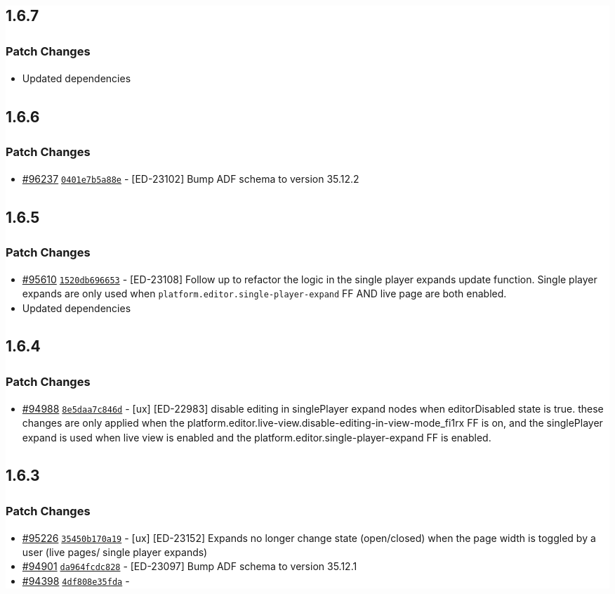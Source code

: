 ## 1.6.7

### Patch Changes

- Updated dependencies

## 1.6.6

### Patch Changes

- [#96237](https://stash.atlassian.com/projects/CONFCLOUD/repos/confluence-frontend/pull-requests/96237)
  [`0401e7b5a88e`](https://stash.atlassian.com/projects/CONFCLOUD/repos/confluence-frontend/commits/0401e7b5a88e) -
  [ED-23102] Bump ADF schema to version 35.12.2

## 1.6.5

### Patch Changes

- [#95610](https://stash.atlassian.com/projects/CONFCLOUD/repos/confluence-frontend/pull-requests/95610)
  [`1520db696653`](https://stash.atlassian.com/projects/CONFCLOUD/repos/confluence-frontend/commits/1520db696653) -
  [ED-23108] Follow up to refactor the logic in the single player expands update function. Single
  player expands are only used when `platform.editor.single-player-expand` FF AND live page are both
  enabled.
- Updated dependencies

## 1.6.4

### Patch Changes

- [#94988](https://stash.atlassian.com/projects/CONFCLOUD/repos/confluence-frontend/pull-requests/94988)
  [`8e5daa7c846d`](https://stash.atlassian.com/projects/CONFCLOUD/repos/confluence-frontend/commits/8e5daa7c846d) -
  [ux] [ED-22983] disable editing in singlePlayer expand nodes when editorDisabled state is true.
  these changes are only applied when the
  platform.editor.live-view.disable-editing-in-view-mode_fi1rx FF is on, and the singlePlayer expand
  is used when live view is enabled and the platform.editor.single-player-expand FF is enabled.

## 1.6.3

### Patch Changes

- [#95226](https://stash.atlassian.com/projects/CONFCLOUD/repos/confluence-frontend/pull-requests/95226)
  [`35450b170a19`](https://stash.atlassian.com/projects/CONFCLOUD/repos/confluence-frontend/commits/35450b170a19) -
  [ux] [ED-23152] Expands no longer change state (open/closed) when the page width is toggled by a
  user (live pages/ single player expands)
- [#94901](https://stash.atlassian.com/projects/CONFCLOUD/repos/confluence-frontend/pull-requests/94901)
  [`da964fcdc828`](https://stash.atlassian.com/projects/CONFCLOUD/repos/confluence-frontend/commits/da964fcdc828) -
  [ED-23097] Bump ADF schema to version 35.12.1
- [#94398](https://stash.atlassian.com/projects/CONFCLOUD/repos/confluence-frontend/pull-requests/94398)
  [`4df808e35fda`](https://stash.atlassian.com/projects/CONFCLOUD/repos/confluence-frontend/commits/4df808e35fda) -